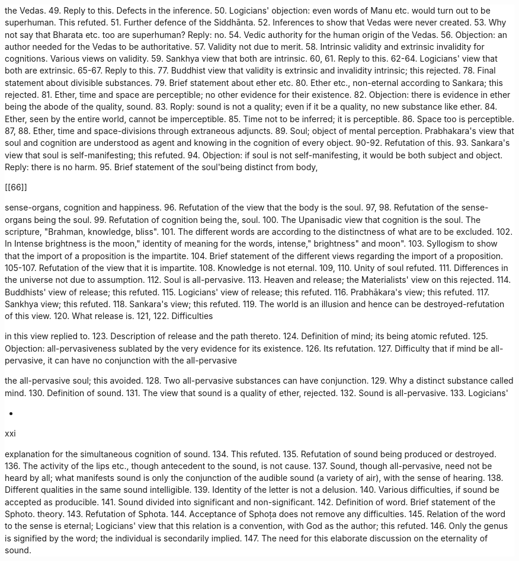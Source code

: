 the Vedas. 49. Reply to this. Defects in the inference. 50. Logicians' objection: even words of Manu etc. would turn out to be superhuman. This refuted. 51. Further defence of the Siddhānta. 52. Inferences to show that Vedas were never created. 53. Why not say that Bharata etc. too are superhuman? Reply: no. 54. Vedic authority for the human origin of the Vedas. 56. Objection: an author needed for the Vedas to be authoritative. 57. Validity not due to merit. 58. Intrinsic validity and extrinsic invalidity for cognitions. Various views on validity. 59. Sankhya view that both are intrinsic. 60, 61. Reply to this. 62-64. Logicians' view that both are extrinsic. 65-67. Reply to this. 77. Buddhist view that validity is extrinsic and invalidity intrinsic; this rejected. 78. Final statement about divisible substances. 79. Brief statement about ether etc. 80. Ether etc., non-eternal according to Sankara; this rejected. 81. Ether, time and space are perceptible; no other evidence for their existence. 82. Objection: there is evidence in ether being the abode of the quality, sound. 83. Roply: sound is not a quality; even if it be a quality, no new substance like ether. 84. Ether, seen by the entire world, cannot be imperceptible. 85. Time not to be inferred; it is perceptible. 86. Space too is perceptible. 87, 88. Ether, time and space-divisions through extraneous adjuncts. 89. Soul; object of mental perception. Prabhakara's view that soul and cognition are understood as agent and knowing in the cognition of every object. 90-92. Refutation of this. 93. Sankara's view that soul is self-manifesting; this refuted. 94. Objection: if soul is not self-manifesting, it would be both subject and object. Reply: there is no harm. 95. Brief statement of the soul'being distinct from body, 

[[66]]

sense-organs, cognition and happiness. 96. Refutation of the view that the body is the soul. 97, 98. Refutation of the sense-organs being the soul. 99. Refutation of cognition being the, soul. 100. The Upanisadic view that cognition is the soul. The scripture, "Brahman, knowledge, bliss". 101. The different words are according to the distinctness of what are to be excluded. 102. In Intense brightness is the moon," identity of meaning for the words, intense," brightness" and moon". 103. Syllogism to show that the import of a proposition is the impartite. 104. Brief statement of the different views regarding the import of a proposition. 105-107. Refutation of the view that it is impartite. 108. Knowledge is not eternal. 109, 110. Unity of soul refuted. 111. Differences in the universe not due to assumption. 112. Soul is all-pervasive. 113. Heaven and release; the Materialists' view on this rejected. 114. Buddhists' view of release; this refuted. 115. Logicians' view of release; this refuted. 116. Prabhākara's view; this refuted. 117. Sankhya view; this refuted. 118. Sankara's view; this refuted. 119. The world is an illusion and hence can be destroyed-refutation of this view. 120. What release is. 121, 122. Difficulties 

in this view replied to. 123. Description of release and the path thereto. 124. Definition of mind; its being atomic refuted. 125. Objection: all-pervasiveness sublated by the very evidence for its existence. 126. Its refutation. 127. Difficulty that if mind be all-pervasive, it can have no conjunction with the all-pervasive 

the all-pervasive soul; this avoided. 128. Two all-pervasive substances can have conjunction. 129. Why a distinct substance called mind. 130. Definition of sound. 131. The view that sound is a quality of ether, rejected. 132. Sound is all-pervasive. 133. Logicians' 

* 

xxi 

explanation for the simultaneous cognition of sound. 134. This refuted. 135. Refutation of sound being produced or destroyed. 136. The activity of the lips etc., though antecedent to the sound, is not cause. 137. Sound, though all-pervasive, need not be heard by all; what manifests sound is only the conjunction of the audible sound (a variety of air), with the sense of hearing. 138. Different qualities in the same sound intelligible. 139. Identity of the letter is not a delusion. 140. Various difficulties, if sound be accepted as producible. 141. Sound divided into significant and non-significant. 142. Definition of word. Brief statement of the Sphoto. theory. 143. Refutation of Sphota. 144. Acceptance of Sphoța does not remove any difficulties. 145. Relation of the word to the sense is eternal; Logicians' view that this relation is a convention, with God as the author; this refuted. 146. Only the genus is signified by the word; the individual is secondarily implied. 147. The need for this elaborate discussion on the eternality of sound. 
